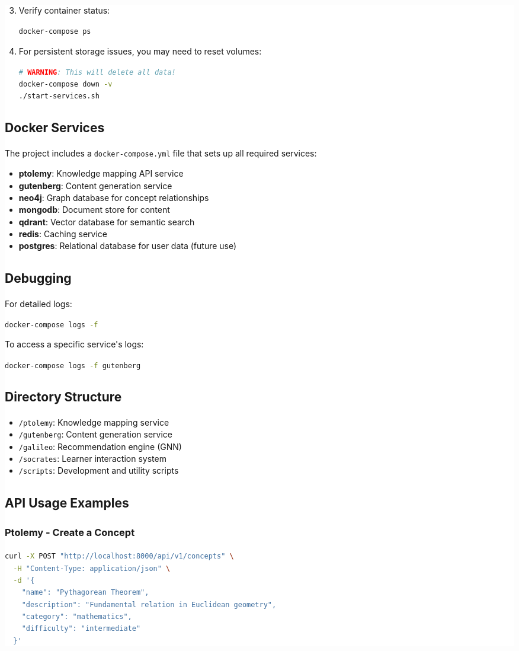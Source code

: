 3. Verify container status:
   ```bash
   docker-compose ps
   ```

4. For persistent storage issues, you may need to reset volumes:
   ```bash
   # WARNING: This will delete all data!
   docker-compose down -v
   ./start-services.sh
   ```

## Docker Services

The project includes a `docker-compose.yml` file that sets up all required services:

- **ptolemy**: Knowledge mapping API service
- **gutenberg**: Content generation service
- **neo4j**: Graph database for concept relationships
- **mongodb**: Document store for content
- **qdrant**: Vector database for semantic search
- **redis**: Caching service
- **postgres**: Relational database for user data (future use)

## Debugging

For detailed logs:
```bash
docker-compose logs -f
```

To access a specific service's logs:
```bash
docker-compose logs -f gutenberg
```

## Directory Structure

- `/ptolemy`: Knowledge mapping service
- `/gutenberg`: Content generation service
- `/galileo`: Recommendation engine (GNN)
- `/socrates`: Learner interaction system
- `/scripts`: Development and utility scripts

## API Usage Examples

### Ptolemy - Create a Concept

```bash
curl -X POST "http://localhost:8000/api/v1/concepts" \
  -H "Content-Type: application/json" \
  -d '{
    "name": "Pythagorean Theorem",
    "description": "Fundamental relation in Euclidean geometry",
    "category": "mathematics",
    "difficulty": "intermediate"
  }'
```
